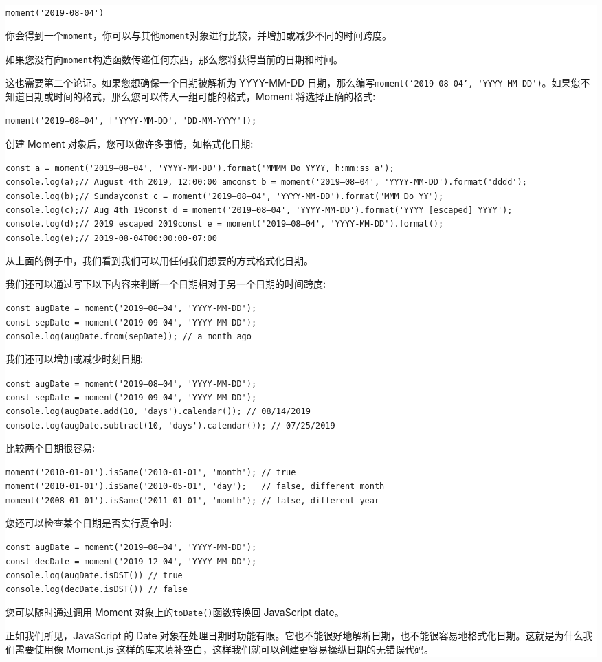 ```
moment('2019-08-04')
```

你会得到一个`moment`，你可以与其他`moment`对象进行比较，并增加或减少不同的时间跨度。

如果您没有向`moment`构造函数传递任何东西，那么您将获得当前的日期和时间。

这也需要第二个论证。如果您想确保一个日期被解析为 YYYY-MM-DD 日期，那么编写`moment(‘2019–08–04’, 'YYYY-MM-DD')`。如果您不知道日期或时间的格式，那么您可以传入一组可能的格式，Moment 将选择正确的格式:

```
moment('2019–08–04', ['YYYY-MM-DD', 'DD-MM-YYYY']);
```

创建 Moment 对象后，您可以做许多事情，如格式化日期:

```
const a = moment('2019–08–04', 'YYYY-MM-DD').format('MMMM Do YYYY, h:mm:ss a');
console.log(a);// August 4th 2019, 12:00:00 amconst b = moment('2019–08–04', 'YYYY-MM-DD').format('dddd');
console.log(b);// Sundayconst c = moment('2019–08–04', 'YYYY-MM-DD').format("MMM Do YY");
console.log(c);// Aug 4th 19const d = moment('2019–08–04', 'YYYY-MM-DD').format('YYYY [escaped] YYYY');    
console.log(d);// 2019 escaped 2019const e = moment('2019–08–04', 'YYYY-MM-DD').format();
console.log(e);// 2019-08-04T00:00:00-07:00
```

从上面的例子中，我们看到我们可以用任何我们想要的方式格式化日期。

我们还可以通过写下以下内容来判断一个日期相对于另一个日期的时间跨度:

```
const augDate = moment('2019–08–04', 'YYYY-MM-DD');
const sepDate = moment('2019–09–04', 'YYYY-MM-DD');
console.log(augDate.from(sepDate)); // a month ago
```

我们还可以增加或减少时刻日期:

```
const augDate = moment('2019–08–04', 'YYYY-MM-DD');
const sepDate = moment('2019–09–04', 'YYYY-MM-DD');
console.log(augDate.add(10, 'days').calendar()); // 08/14/2019
console.log(augDate.subtract(10, 'days').calendar()); // 07/25/2019
```

比较两个日期很容易:

```
moment('2010-01-01').isSame('2010-01-01', 'month'); // true
moment('2010-01-01').isSame('2010-05-01', 'day');   // false, different month
moment('2008-01-01').isSame('2011-01-01', 'month'); // false, different year
```

您还可以检查某个日期是否实行夏令时:

```
const augDate = moment('2019–08–04', 'YYYY-MM-DD');
const decDate = moment('2019–12–04', 'YYYY-MM-DD');
console.log(augDate.isDST()) // true
console.log(decDate.isDST()) // false
```

您可以随时通过调用 Moment 对象上的`toDate()`函数转换回 JavaScript date。

正如我们所见，JavaScript 的 Date 对象在处理日期时功能有限。它也不能很好地解析日期，也不能很容易地格式化日期。这就是为什么我们需要使用像 Moment.js 这样的库来填补空白，这样我们就可以创建更容易操纵日期的无错误代码。